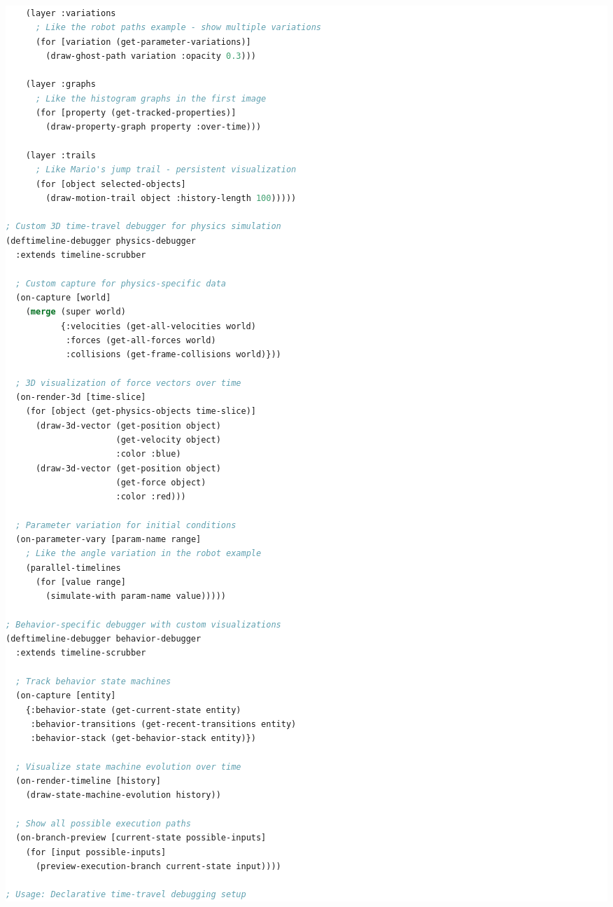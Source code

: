 ```lisp
    (layer :variations
      ; Like the robot paths example - show multiple variations
      (for [variation (get-parameter-variations)]
        (draw-ghost-path variation :opacity 0.3)))
    
    (layer :graphs
      ; Like the histogram graphs in the first image
      (for [property (get-tracked-properties)]
        (draw-property-graph property :over-time)))
    
    (layer :trails
      ; Like Mario's jump trail - persistent visualization
      (for [object selected-objects]
        (draw-motion-trail object :history-length 100)))))

; Custom 3D time-travel debugger for physics simulation
(deftimeline-debugger physics-debugger
  :extends timeline-scrubber
  
  ; Custom capture for physics-specific data
  (on-capture [world]
    (merge (super world)
           {:velocities (get-all-velocities world)
            :forces (get-all-forces world)
            :collisions (get-frame-collisions world)}))
  
  ; 3D visualization of force vectors over time
  (on-render-3d [time-slice]
    (for [object (get-physics-objects time-slice)]
      (draw-3d-vector (get-position object)
                      (get-velocity object)
                      :color :blue)
      (draw-3d-vector (get-position object)
                      (get-force object)
                      :color :red)))
  
  ; Parameter variation for initial conditions
  (on-parameter-vary [param-name range]
    ; Like the angle variation in the robot example
    (parallel-timelines
      (for [value range]
        (simulate-with param-name value)))))

; Behavior-specific debugger with custom visualizations
(deftimeline-debugger behavior-debugger
  :extends timeline-scrubber
  
  ; Track behavior state machines
  (on-capture [entity]
    {:behavior-state (get-current-state entity)
     :behavior-transitions (get-recent-transitions entity)
     :behavior-stack (get-behavior-stack entity)})
  
  ; Visualize state machine evolution over time
  (on-render-timeline [history]
    (draw-state-machine-evolution history))
  
  ; Show all possible execution paths
  (on-branch-preview [current-state possible-inputs]
    (for [input possible-inputs]
      (preview-execution-branch current-state input))))

; Usage: Declarative time-travel debugging setup
```